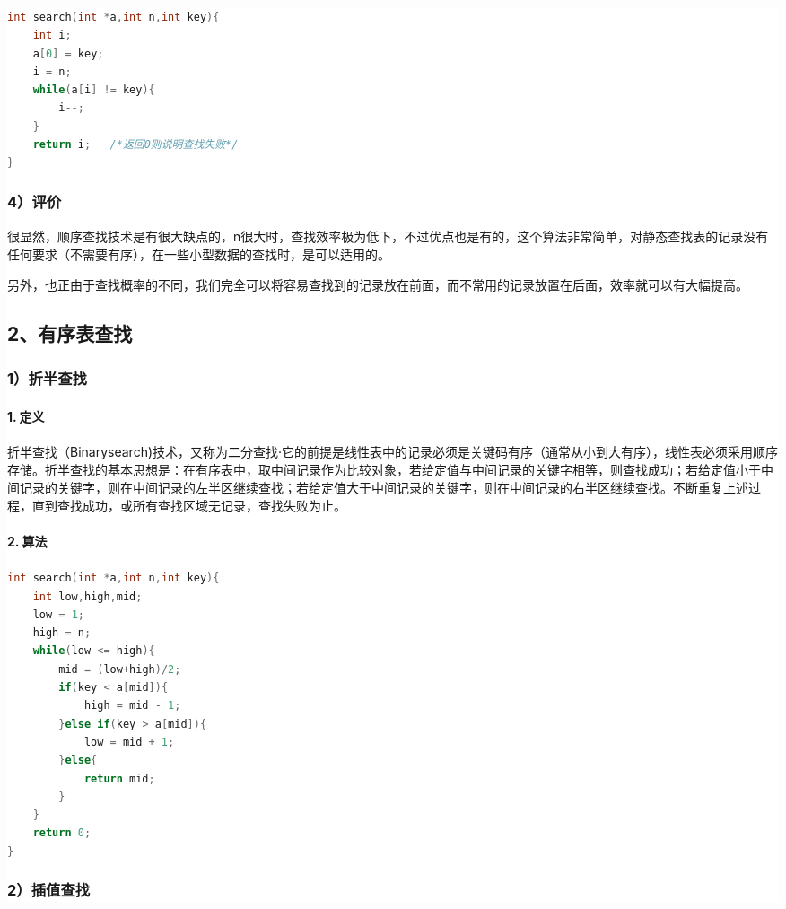 ```c
int search(int *a,int n,int key){
    int i;
    a[0] = key;
    i = n;
    while(a[i] != key){
        i--;
    }
    return i;	/*返回0则说明查找失败*/
}
```

### 4）评价

很显然，顺序查找技术是有很大缺点的，n很大时，查找效率极为低下，不过优点也是有的，这个算法非常简单，对静态查找表的记录没有任何要求（不需要有序），在一些小型数据的查找时，是可以适用的。

另外，也正由于查找概率的不同，我们完全可以将容易查找到的记录放在前面，而不常用的记录放置在后面，效率就可以有大幅提高。

## 2、有序表查找

### 1）折半查找

#### 1. 定义

折半查找（Binarysearch)技术，又称为二分查找·它的前提是线性表中的记录必须是关键码有序（通常从小到大有序），线性表必须采用顺序存储。折半查找的基本思想是：在有序表中，取中间记录作为比较对象，若给定值与中间记录的关键字相等，则查找成功；若给定值小于中间记录的关键字，则在中间记录的左半区继续查找；若给定值大于中间记录的关键字，则在中间记录的右半区继续查找。不断重复上述过程，直到查找成功，或所有查找区域无记录，查找失败为止。

#### 2. 算法

```c
int search(int *a,int n,int key){
    int low,high,mid;
    low = 1;
    high = n;
    while(low <= high){
        mid = (low+high)/2;
        if(key < a[mid]){
            high = mid - 1;
        }else if(key > a[mid]){
            low = mid + 1;
        }else{
            return mid;
        }
    }
    return 0;
}
```

### 2）插值查找
